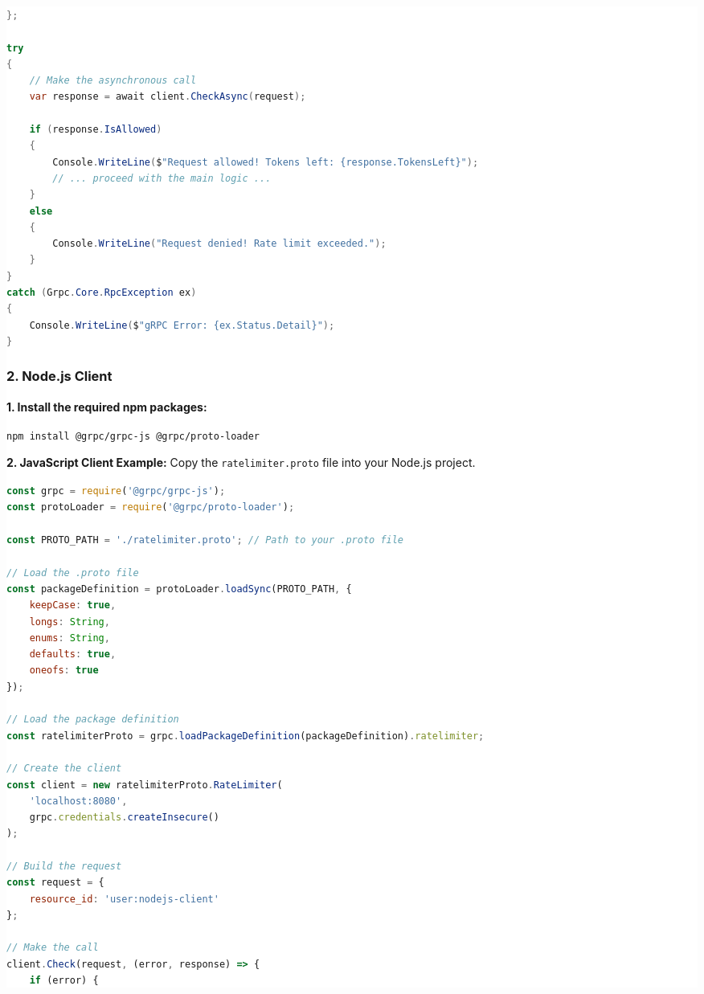 ```csharp
};

try
{
    // Make the asynchronous call
    var response = await client.CheckAsync(request);

    if (response.IsAllowed)
    {
        Console.WriteLine($"Request allowed! Tokens left: {response.TokensLeft}");
        // ... proceed with the main logic ...
    }
    else
    {
        Console.WriteLine("Request denied! Rate limit exceeded.");
    }
}
catch (Grpc.Core.RpcException ex)
{
    Console.WriteLine($"gRPC Error: {ex.Status.Detail}");
}
```

### 2. Node.js Client

**1. Install the required npm packages:**
```bash
npm install @grpc/grpc-js @grpc/proto-loader
```

**2. JavaScript Client Example:**
Copy the `ratelimiter.proto` file into your Node.js project.

```javascript
const grpc = require('@grpc/grpc-js');
const protoLoader = require('@grpc/proto-loader');

const PROTO_PATH = './ratelimiter.proto'; // Path to your .proto file

// Load the .proto file
const packageDefinition = protoLoader.loadSync(PROTO_PATH, {
    keepCase: true,
    longs: String,
    enums: String,
    defaults: true,
    oneofs: true
});

// Load the package definition
const ratelimiterProto = grpc.loadPackageDefinition(packageDefinition).ratelimiter;

// Create the client
const client = new ratelimiterProto.RateLimiter(
    'localhost:8080',
    grpc.credentials.createInsecure()
);

// Build the request
const request = {
    resource_id: 'user:nodejs-client'
};

// Make the call
client.Check(request, (error, response) => {
    if (error) {
```